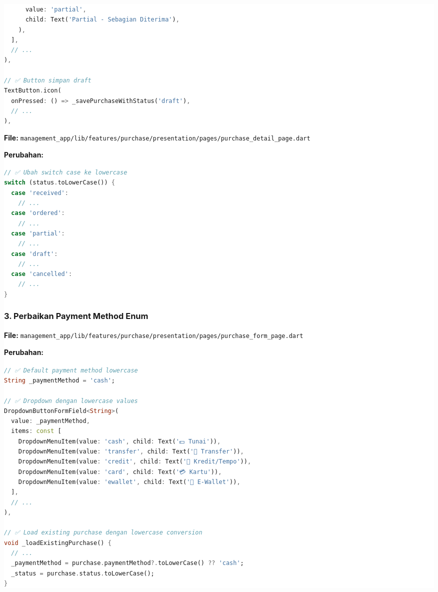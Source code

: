 ```dart
      value: 'partial',
      child: Text('Partial - Sebagian Diterima'),
    ),
  ],
  // ...
),

// ✅ Button simpan draft
TextButton.icon(
  onPressed: () => _savePurchaseWithStatus('draft'),
  // ...
),
```

**File:** `management_app/lib/features/purchase/presentation/pages/purchase_detail_page.dart`

**Perubahan:**
```dart
// ✅ Ubah switch case ke lowercase
switch (status.toLowerCase()) {
  case 'received':
    // ...
  case 'ordered':
    // ...
  case 'partial':
    // ...
  case 'draft':
    // ...
  case 'cancelled':
    // ...
}
```

### 3. **Perbaikan Payment Method Enum**

**File:** `management_app/lib/features/purchase/presentation/pages/purchase_form_page.dart`

**Perubahan:**
```dart
// ✅ Default payment method lowercase
String _paymentMethod = 'cash';

// ✅ Dropdown dengan lowercase values
DropdownButtonFormField<String>(
  value: _paymentMethod,
  items: const [
    DropdownMenuItem(value: 'cash', child: Text('💵 Tunai')),
    DropdownMenuItem(value: 'transfer', child: Text('🏦 Transfer')),
    DropdownMenuItem(value: 'credit', child: Text('📝 Kredit/Tempo')),
    DropdownMenuItem(value: 'card', child: Text('💳 Kartu')),
    DropdownMenuItem(value: 'ewallet', child: Text('📱 E-Wallet')),
  ],
  // ...
),

// ✅ Load existing purchase dengan lowercase conversion
void _loadExistingPurchase() {
  // ...
  _paymentMethod = purchase.paymentMethod?.toLowerCase() ?? 'cash';
  _status = purchase.status.toLowerCase();
}
```
